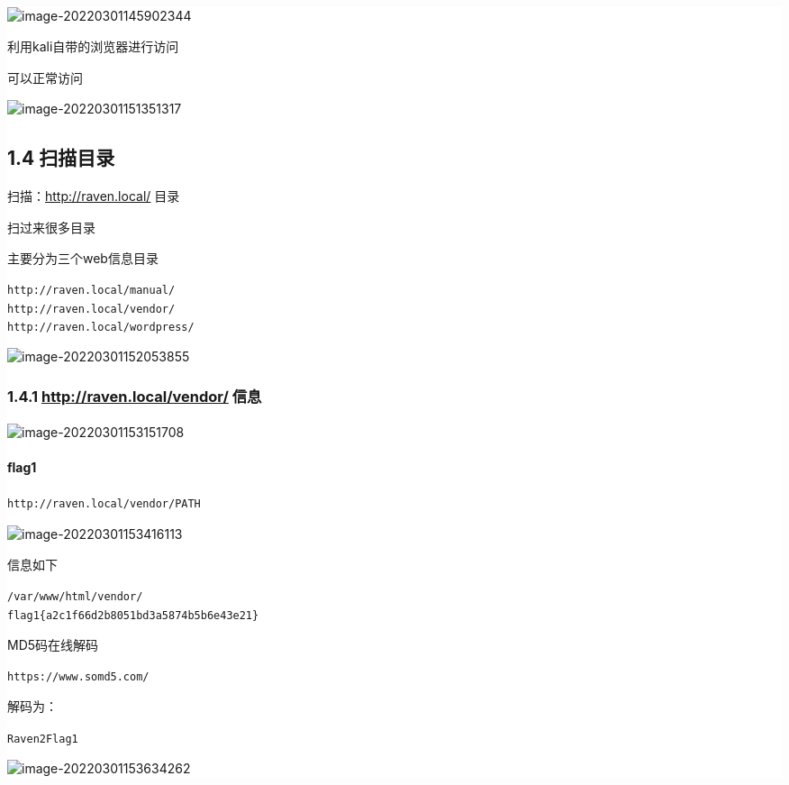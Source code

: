 ![image-20220301145902344](https://gitee.com/xxb667/img/raw/master/img/image-20220301145902344.png)

利用kali自带的浏览器进行访问

可以正常访问

![image-20220301151351317](https://gitee.com/xxb667/img/raw/master/img/image-20220301151351317.png)

## 1.4 扫描目录

扫描：http://raven.local/ 目录

扫过来很多目录

主要分为三个web信息目录

```
http://raven.local/manual/
http://raven.local/vendor/
http://raven.local/wordpress/
```

![image-20220301152053855](https://gitee.com/xxb667/img/raw/master/img/image-20220301152053855.png)

### 1.4.1 http://raven.local/vendor/ 信息

![image-20220301153151708](https://gitee.com/xxb667/img/raw/master/img/image-20220301153151708.png)

#### flag1

```
http://raven.local/vendor/PATH
```

![image-20220301153416113](https://gitee.com/xxb667/img/raw/master/img/image-20220301153416113.png)

信息如下

```
/var/www/html/vendor/
flag1{a2c1f66d2b8051bd3a5874b5b6e43e21}
```

MD5码在线解码

```
https://www.somd5.com/
```

解码为：

```
Raven2Flag1
```

![image-20220301153634262](https://gitee.com/xxb667/img/raw/master/img/image-20220301153634262.png)
